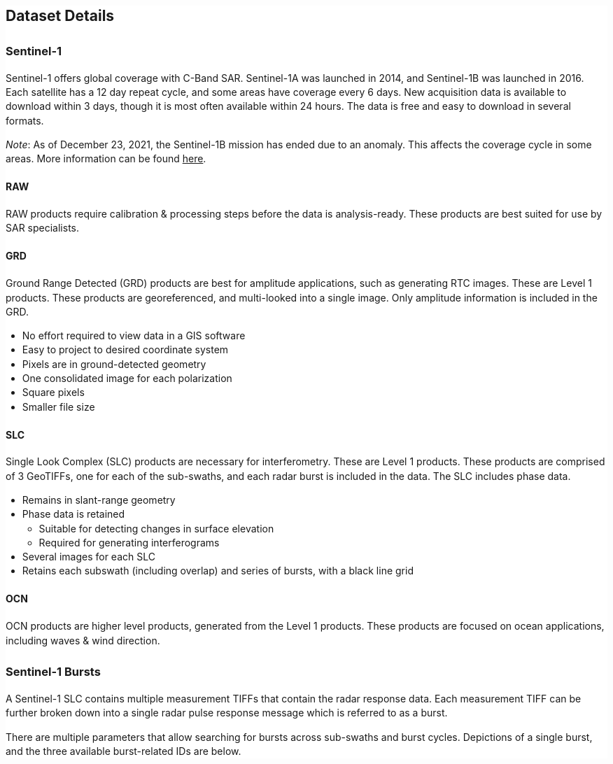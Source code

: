 

## Dataset Details

### Sentinel-1
Sentinel-1 offers global coverage with C-Band SAR. Sentinel-1A was launched in 2014, and Sentinel-1B was launched in 2016. Each satellite has a 12 day repeat cycle, and some areas have coverage every 6 days. New acquisition data is available to download within 3 days, though it is most often available within 24 hours. The data is free and easy to download in several formats.

*Note*: As of December 23, 2021, the Sentinel-1B mission has ended due to an anomaly. This affects the coverage cycle in some areas. More information can be found [here](https://sentinels.copernicus.eu/web/sentinel/-/end-of-mission-of-the-copernicus-sentinel-1b-satellite/1.5).

#### RAW
RAW products require calibration & processing steps before the data is analysis-ready. These products are best suited for use by SAR specialists.

#### GRD
Ground Range Detected (GRD) products are best for amplitude applications, such as generating RTC images. These are Level 1 products. These products are georeferenced, and multi-looked into a single image. Only amplitude information is included in the GRD.

- No effort required to view data in a GIS software
- Easy to project to desired coordinate system
- Pixels are in ground-detected geometry
- One consolidated image for each polarization
- Square pixels
- Smaller file size

#### SLC
Single Look Complex (SLC) products are necessary for interferometry. These are Level 1 products. These products are comprised of 3 GeoTIFFs, one for each of the sub-swaths, and each radar burst is included in the data. The SLC includes phase data.

- Remains in slant-range geometry
- Phase data is retained
	- Suitable for detecting changes in surface elevation
	- Required for generating interferograms
- Several images for each SLC
- Retains each subswath (including overlap) and series of bursts, with a black line grid

#### OCN
OCN products are higher level products, generated from the Level 1 products. These products are focused on ocean applications, including waves & wind direction. 

### Sentinel-1 Bursts
A Sentinel-1 SLC contains multiple measurement TIFFs that contain the radar response data. Each measurement TIFF can be further broken down into a single radar pulse response message which is referred to as a burst.

There are multiple parameters that allow searching for bursts across sub-swaths and burst cycles. Depictions of a single burst, and the three available burst-related IDs are below.
